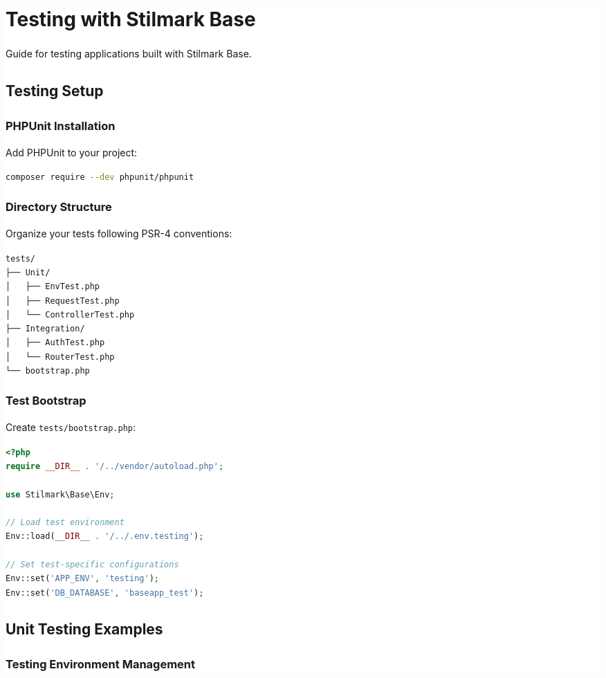 # Testing with Stilmark Base

Guide for testing applications built with Stilmark Base.

## Testing Setup

### PHPUnit Installation

Add PHPUnit to your project:

```bash
composer require --dev phpunit/phpunit
```

### Directory Structure

Organize your tests following PSR-4 conventions:

```
tests/
├── Unit/
│   ├── EnvTest.php
│   ├── RequestTest.php
│   └── ControllerTest.php
├── Integration/
│   ├── AuthTest.php
│   └── RouterTest.php
└── bootstrap.php
```

### Test Bootstrap

Create `tests/bootstrap.php`:

```php
<?php
require __DIR__ . '/../vendor/autoload.php';

use Stilmark\Base\Env;

// Load test environment
Env::load(__DIR__ . '/../.env.testing');

// Set test-specific configurations
Env::set('APP_ENV', 'testing');
Env::set('DB_DATABASE', 'baseapp_test');
```

## Unit Testing Examples

### Testing Environment Management
